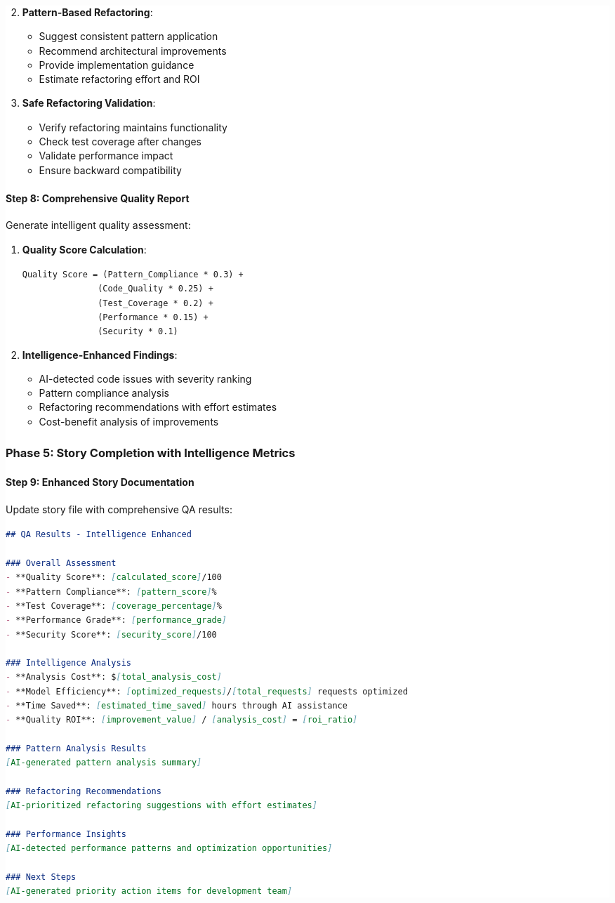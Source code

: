 2. **Pattern-Based Refactoring**:
   - Suggest consistent pattern application
   - Recommend architectural improvements
   - Provide implementation guidance
   - Estimate refactoring effort and ROI

3. **Safe Refactoring Validation**:
   - Verify refactoring maintains functionality
   - Check test coverage after changes
   - Validate performance impact
   - Ensure backward compatibility

#### Step 8: Comprehensive Quality Report
Generate intelligent quality assessment:

1. **Quality Score Calculation**:
   ```
   Quality Score = (Pattern_Compliance * 0.3) + 
                  (Code_Quality * 0.25) + 
                  (Test_Coverage * 0.2) + 
                  (Performance * 0.15) + 
                  (Security * 0.1)
   ```

2. **Intelligence-Enhanced Findings**:
   - AI-detected code issues with severity ranking
   - Pattern compliance analysis
   - Refactoring recommendations with effort estimates
   - Cost-benefit analysis of improvements

### Phase 5: Story Completion with Intelligence Metrics

#### Step 9: Enhanced Story Documentation
Update story file with comprehensive QA results:

```markdown
## QA Results - Intelligence Enhanced

### Overall Assessment  
- **Quality Score**: [calculated_score]/100
- **Pattern Compliance**: [pattern_score]% 
- **Test Coverage**: [coverage_percentage]%
- **Performance Grade**: [performance_grade]
- **Security Score**: [security_score]/100

### Intelligence Analysis
- **Analysis Cost**: $[total_analysis_cost]
- **Model Efficiency**: [optimized_requests]/[total_requests] requests optimized
- **Time Saved**: [estimated_time_saved] hours through AI assistance
- **Quality ROI**: [improvement_value] / [analysis_cost] = [roi_ratio]

### Pattern Analysis Results
[AI-generated pattern analysis summary]

### Refactoring Recommendations
[AI-prioritized refactoring suggestions with effort estimates]

### Performance Insights
[AI-detected performance patterns and optimization opportunities]

### Next Steps
[AI-generated priority action items for development team]
```
